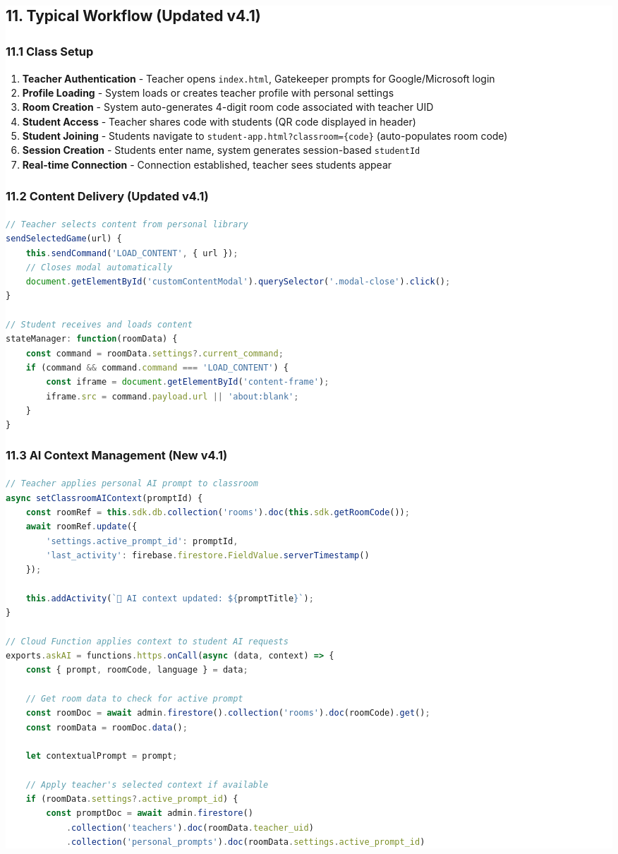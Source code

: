 
## 11. Typical Workflow (Updated v4.1)

### 11.1 Class Setup

1. **Teacher Authentication** - Teacher opens `index.html`, Gatekeeper prompts for Google/Microsoft login
2. **Profile Loading** - System loads or creates teacher profile with personal settings
3. **Room Creation** - System auto-generates 4-digit room code associated with teacher UID
4. **Student Access** - Teacher shares code with students (QR code displayed in header)
5. **Student Joining** - Students navigate to `student-app.html?classroom={code}` (auto-populates room code)
6. **Session Creation** - Students enter name, system generates session-based `studentId`
7. **Real-time Connection** - Connection established, teacher sees students appear

### 11.2 Content Delivery (Updated v4.1)

```javascript
// Teacher selects content from personal library
sendSelectedGame(url) {
    this.sendCommand('LOAD_CONTENT', { url });
    // Closes modal automatically
    document.getElementById('customContentModal').querySelector('.modal-close').click();
}

// Student receives and loads content
stateManager: function(roomData) {
    const command = roomData.settings?.current_command;
    if (command && command.command === 'LOAD_CONTENT') {
        const iframe = document.getElementById('content-frame');
        iframe.src = command.payload.url || 'about:blank';
    }
}
```

### 11.3 AI Context Management (New v4.1)

```javascript
// Teacher applies personal AI prompt to classroom
async setClassroomAIContext(promptId) {
    const roomRef = this.sdk.db.collection('rooms').doc(this.sdk.getRoomCode());
    await roomRef.update({
        'settings.active_prompt_id': promptId,
        'last_activity': firebase.firestore.FieldValue.serverTimestamp()
    });
    
    this.addActivity(`🤖 AI context updated: ${promptTitle}`);
}

// Cloud Function applies context to student AI requests
exports.askAI = functions.https.onCall(async (data, context) => {
    const { prompt, roomCode, language } = data;
    
    // Get room data to check for active prompt
    const roomDoc = await admin.firestore().collection('rooms').doc(roomCode).get();
    const roomData = roomDoc.data();
    
    let contextualPrompt = prompt;
    
    // Apply teacher's selected context if available
    if (roomData.settings?.active_prompt_id) {
        const promptDoc = await admin.firestore()
            .collection('teachers').doc(roomData.teacher_uid)
            .collection('personal_prompts').doc(roomData.settings.active_prompt_id)
```